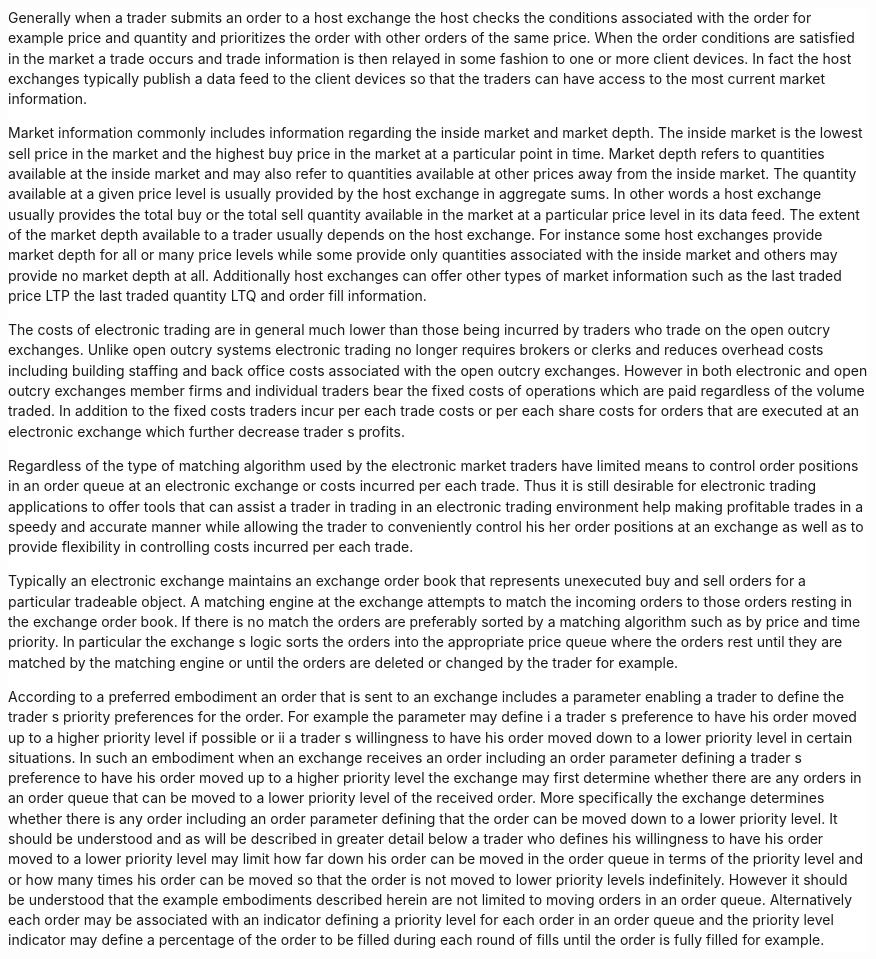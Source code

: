 Generally when a trader submits an order to a host exchange the host checks the conditions associated with the order for example price and quantity and prioritizes the order with other orders of the same price. When the order conditions are satisfied in the market a trade occurs and trade information is then relayed in some fashion to one or more client devices. In fact the host exchanges typically publish a data feed to the client devices so that the traders can have access to the most current market information.

Market information commonly includes information regarding the inside market and market depth. The inside market is the lowest sell price in the market and the highest buy price in the market at a particular point in time. Market depth refers to quantities available at the inside market and may also refer to quantities available at other prices away from the inside market. The quantity available at a given price level is usually provided by the host exchange in aggregate sums. In other words a host exchange usually provides the total buy or the total sell quantity available in the market at a particular price level in its data feed. The extent of the market depth available to a trader usually depends on the host exchange. For instance some host exchanges provide market depth for all or many price levels while some provide only quantities associated with the inside market and others may provide no market depth at all. Additionally host exchanges can offer other types of market information such as the last traded price LTP the last traded quantity LTQ and order fill information.

The costs of electronic trading are in general much lower than those being incurred by traders who trade on the open outcry exchanges. Unlike open outcry systems electronic trading no longer requires brokers or clerks and reduces overhead costs including building staffing and back office costs associated with the open outcry exchanges. However in both electronic and open outcry exchanges member firms and individual traders bear the fixed costs of operations which are paid regardless of the volume traded. In addition to the fixed costs traders incur per each trade costs or per each share costs for orders that are executed at an electronic exchange which further decrease trader s profits.

Regardless of the type of matching algorithm used by the electronic market traders have limited means to control order positions in an order queue at an electronic exchange or costs incurred per each trade. Thus it is still desirable for electronic trading applications to offer tools that can assist a trader in trading in an electronic trading environment help making profitable trades in a speedy and accurate manner while allowing the trader to conveniently control his her order positions at an exchange as well as to provide flexibility in controlling costs incurred per each trade.

Typically an electronic exchange maintains an exchange order book that represents unexecuted buy and sell orders for a particular tradeable object. A matching engine at the exchange attempts to match the incoming orders to those orders resting in the exchange order book. If there is no match the orders are preferably sorted by a matching algorithm such as by price and time priority. In particular the exchange s logic sorts the orders into the appropriate price queue where the orders rest until they are matched by the matching engine or until the orders are deleted or changed by the trader for example.

According to a preferred embodiment an order that is sent to an exchange includes a parameter enabling a trader to define the trader s priority preferences for the order. For example the parameter may define i a trader s preference to have his order moved up to a higher priority level if possible or ii a trader s willingness to have his order moved down to a lower priority level in certain situations. In such an embodiment when an exchange receives an order including an order parameter defining a trader s preference to have his order moved up to a higher priority level the exchange may first determine whether there are any orders in an order queue that can be moved to a lower priority level of the received order. More specifically the exchange determines whether there is any order including an order parameter defining that the order can be moved down to a lower priority level. It should be understood and as will be described in greater detail below a trader who defines his willingness to have his order moved to a lower priority level may limit how far down his order can be moved in the order queue in terms of the priority level and or how many times his order can be moved so that the order is not moved to lower priority levels indefinitely. However it should be understood that the example embodiments described herein are not limited to moving orders in an order queue. Alternatively each order may be associated with an indicator defining a priority level for each order in an order queue and the priority level indicator may define a percentage of the order to be filled during each round of fills until the order is fully filled for example.
